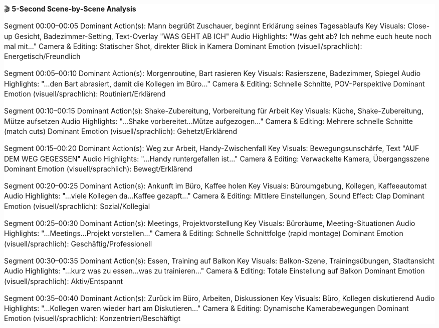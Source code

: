 🎬 **5-Second Scene-by-Scene Analysis**

   Segment 00:00–00:05
   Dominant Action(s): Mann begrüßt Zuschauer, beginnt Erklärung seines Tagesablaufs
   Key Visuals: Close-up Gesicht, Badezimmer-Setting, Text-Overlay "WAS GEHT AB ICH"
   Audio Highlights: "Was geht ab? Ich nehme euch heute noch mal mit..."
   Camera & Editing: Statischer Shot, direkter Blick in Kamera
   Dominant Emotion (visuell/sprachlich): Energetisch/Freundlich

   Segment 00:05–00:10
   Dominant Action(s): Morgenroutine, Bart rasieren
   Key Visuals: Rasierszene, Badezimmer, Spiegel
   Audio Highlights: "...den Bart abrasiert, damit die Kollegen im Büro..."
   Camera & Editing: Schnelle Schnitte, POV-Perspektive
   Dominant Emotion (visuell/sprachlich): Routiniert/Erklärend

   Segment 00:10–00:15
   Dominant Action(s): Shake-Zubereitung, Vorbereitung für Arbeit
   Key Visuals: Küche, Shake-Zubereitung, Mütze aufsetzen
   Audio Highlights: "...Shake vorbereitet...Mütze aufgezogen..."
   Camera & Editing: Mehrere schnelle Schnitte (match cuts)
   Dominant Emotion (visuell/sprachlich): Gehetzt/Erklärend

   Segment 00:15–00:20
   Dominant Action(s): Weg zur Arbeit, Handy-Zwischenfall
   Key Visuals: Bewegungsunschärfe, Text "AUF DEM WEG GEGESSEN"
   Audio Highlights: "...Handy runtergefallen ist..."
   Camera & Editing: Verwackelte Kamera, Übergangsszene
   Dominant Emotion (visuell/sprachlich): Bewegt/Erklärend

   Segment 00:20–00:25
   Dominant Action(s): Ankunft im Büro, Kaffee holen
   Key Visuals: Büroumgebung, Kollegen, Kaffeeautomat
   Audio Highlights: "...viele Kollegen da...Kaffee gezapft..."
   Camera & Editing: Mittlere Einstellungen, Sound Effect: Clap
   Dominant Emotion (visuell/sprachlich): Sozial/Kollegial

   Segment 00:25–00:30
   Dominant Action(s): Meetings, Projektvorstellung
   Key Visuals: Büroräume, Meeting-Situationen
   Audio Highlights: "...Meetings...Projekt vorstellen..."
   Camera & Editing: Schnelle Schnittfolge (rapid montage)
   Dominant Emotion (visuell/sprachlich): Geschäftig/Professionell

   Segment 00:30–00:35
   Dominant Action(s): Essen, Training auf Balkon
   Key Visuals: Balkon-Szene, Trainingsübungen, Stadtansicht
   Audio Highlights: "...kurz was zu essen...was zu trainieren..."
   Camera & Editing: Totale Einstellung auf Balkon
   Dominant Emotion (visuell/sprachlich): Aktiv/Entspannt

   Segment 00:35–00:40
   Dominant Action(s): Zurück im Büro, Arbeiten, Diskussionen
   Key Visuals: Büro, Kollegen diskutierend
   Audio Highlights: "...Kollegen waren wieder hart am Diskutieren..."
   Camera & Editing: Dynamische Kamerabewegungen
   Dominant Emotion (visuell/sprachlich): Konzentriert/Beschäftigt
